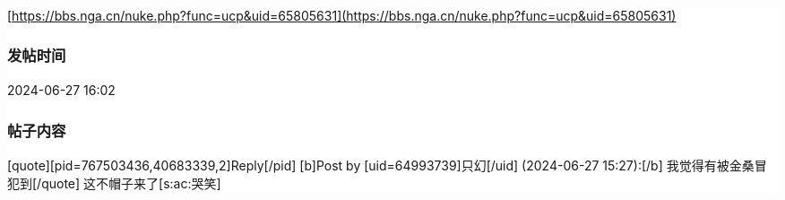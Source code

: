 [https://bbs.nga.cn/nuke.php?func=ucp&uid=65805631](https://bbs.nga.cn/nuke.php?func=ucp&uid=65805631)
### 发帖时间
2024-06-27 16:02
### 帖子内容
[quote][pid=767503436,40683339,2]Reply[/pid] [b]Post by [uid=64993739]只幻[/uid] (2024-06-27 15:27):[/b]
我觉得有被金桑冒犯到[/quote]
这不帽子来了[s:ac:哭笑]
